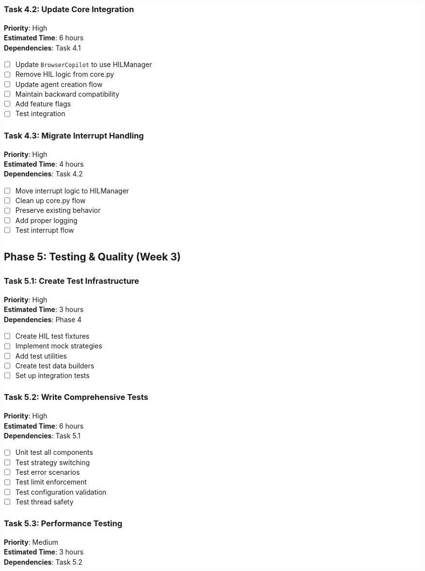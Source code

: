 ### Task 4.2: Update Core Integration
**Priority**: High  
**Estimated Time**: 6 hours  
**Dependencies**: Task 4.1

- [ ] Update `BrowserCopilot` to use HILManager
- [ ] Remove HIL logic from core.py
- [ ] Update agent creation flow
- [ ] Maintain backward compatibility
- [ ] Add feature flags
- [ ] Test integration

### Task 4.3: Migrate Interrupt Handling
**Priority**: High  
**Estimated Time**: 4 hours  
**Dependencies**: Task 4.2

- [ ] Move interrupt logic to HILManager
- [ ] Clean up core.py flow
- [ ] Preserve existing behavior
- [ ] Add proper logging
- [ ] Test interrupt flow

## Phase 5: Testing & Quality (Week 3)

### Task 5.1: Create Test Infrastructure
**Priority**: High  
**Estimated Time**: 3 hours  
**Dependencies**: Phase 4

- [ ] Create HIL test fixtures
- [ ] Implement mock strategies
- [ ] Add test utilities
- [ ] Create test data builders
- [ ] Set up integration tests

### Task 5.2: Write Comprehensive Tests
**Priority**: High  
**Estimated Time**: 6 hours  
**Dependencies**: Task 5.1

- [ ] Unit test all components
- [ ] Test strategy switching
- [ ] Test error scenarios
- [ ] Test limit enforcement
- [ ] Test configuration validation
- [ ] Test thread safety

### Task 5.3: Performance Testing
**Priority**: Medium  
**Estimated Time**: 3 hours  
**Dependencies**: Task 5.2
